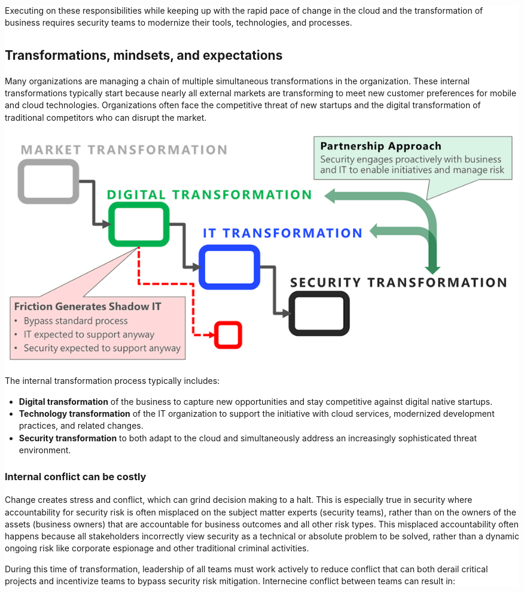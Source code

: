 Executing on these responsibilities while keeping up with the rapid pace of change in the cloud and the transformation of business requires security teams to modernize their tools, technologies, and processes.

## Transformations, mindsets, and expectations

Many organizations are managing a chain of multiple simultaneous transformations in the organization. These internal transformations typically start because nearly all external markets are transforming to meet new customer preferences for mobile and cloud technologies. Organizations often face the competitive threat of new startups and the digital transformation of traditional competitors who can disrupt the market.

![Chain of multiple simultaneous transformations in the organization](../_images/security/transformation-chain.png)

The internal transformation process typically includes:

- **Digital transformation** of the business to capture new opportunities and stay competitive against digital native startups.
- **Technology transformation** of the IT organization to support the initiative with cloud services, modernized development practices, and related changes.
- **Security transformation** to both adapt to the cloud and simultaneously address an increasingly sophisticated threat environment.

### Internal conflict can be costly

Change creates stress and conflict, which can grind decision making to a halt. This is especially true in security where accountability for security risk is often misplaced on the subject matter experts (security teams), rather than on the owners of the assets (business owners) that are accountable for business outcomes and all other risk types. This misplaced accountability often happens because all stakeholders incorrectly view security as a technical or absolute problem to be solved, rather than a dynamic ongoing risk like corporate espionage and other traditional criminal activities.

During this time of transformation, leadership of all teams must work actively to reduce conflict that can both derail critical projects and incentivize teams to bypass security risk mitigation. Internecine conflict between teams can result in:
